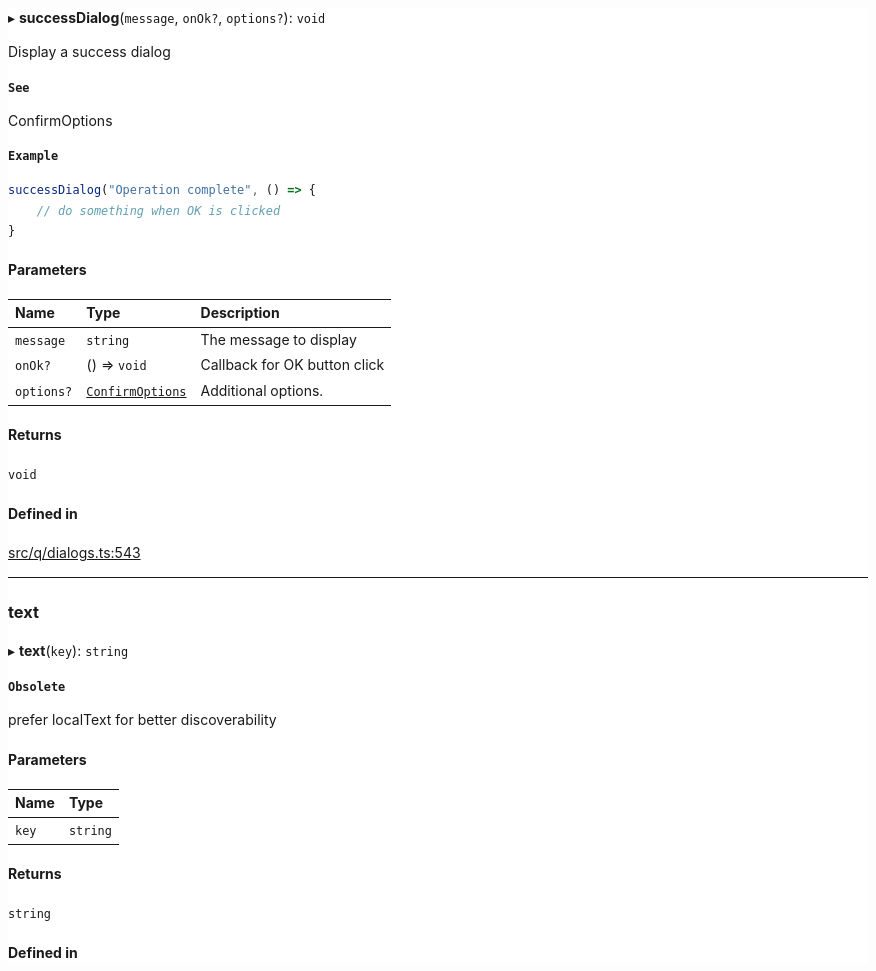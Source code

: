 ▸ **successDialog**(`message`, `onOk?`, `options?`): `void`

Display a success dialog

**`See`**

ConfirmOptions

**`Example`**

```ts
successDialog("Operation complete", () => { 
    // do something when OK is clicked
}
```

#### Parameters

| Name | Type | Description |
| :------ | :------ | :------ |
| `message` | `string` | The message to display |
| `onOk?` | () => `void` | Callback for OK button click |
| `options?` | [`ConfirmOptions`](../interfaces/corelib_q.ConfirmOptions.md) | Additional options. |

#### Returns

`void`

#### Defined in

[src/q/dialogs.ts:543](https://github.com/serenity-is/serenity/blob/master/packages/corelib/src/q/dialogs.ts#line&#x3D;543)

___

### text

▸ **text**(`key`): `string`

**`Obsolete`**

prefer localText for better discoverability

#### Parameters

| Name | Type |
| :------ | :------ |
| `key` | `string` |

#### Returns

`string`

#### Defined in
